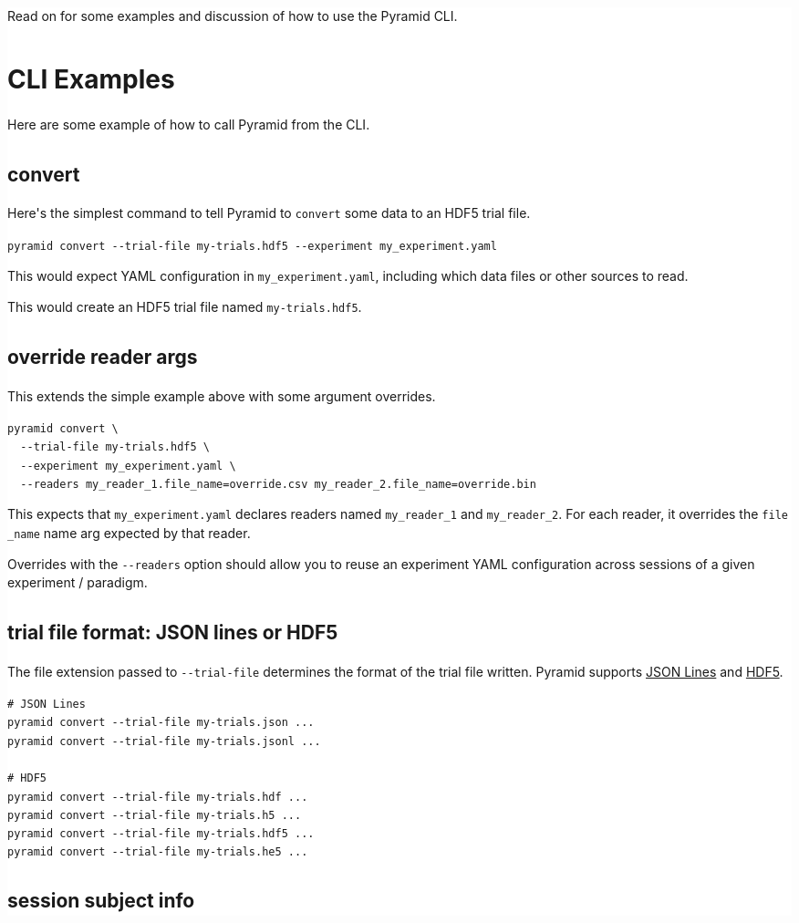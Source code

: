 Read on for some examples and discussion of how to use the Pyramid CLI.

# CLI Examples

Here are some example of how to call Pyramid from the CLI.

## convert

Here's the simplest command to tell Pyramid to `convert` some data to an HDF5 trial file.

```
pyramid convert --trial-file my-trials.hdf5 --experiment my_experiment.yaml
```

This would expect YAML configuration in `my_experiment.yaml`, including which data files or other sources to read.

This would create an HDF5 trial file named `my-trials.hdf5`.

## override reader args

This extends the simple example above with some argument overrides.

```
pyramid convert \
  --trial-file my-trials.hdf5 \
  --experiment my_experiment.yaml \
  --readers my_reader_1.file_name=override.csv my_reader_2.file_name=override.bin
```

This expects that `my_experiment.yaml` declares readers named `my_reader_1` and `my_reader_2`.
For each reader, it overrides the `file_name` name arg expected by that reader.

Overrides with the `--readers` option should allow you to reuse an experiment YAML configuration across sessions of a given experiment / paradigm.

## trial file format: JSON lines or HDF5

The file extension passed to `--trial-file` determines the format of the trial file written.
Pyramid supports [JSON Lines](https://jsonlines.org/) and [HDF5](https://en.wikipedia.org/wiki/Hierarchical_Data_Format).

```
# JSON Lines
pyramid convert --trial-file my-trials.json ...
pyramid convert --trial-file my-trials.jsonl ...

# HDF5
pyramid convert --trial-file my-trials.hdf ...
pyramid convert --trial-file my-trials.h5 ...
pyramid convert --trial-file my-trials.hdf5 ...
pyramid convert --trial-file my-trials.he5 ...
```

## session subject info
